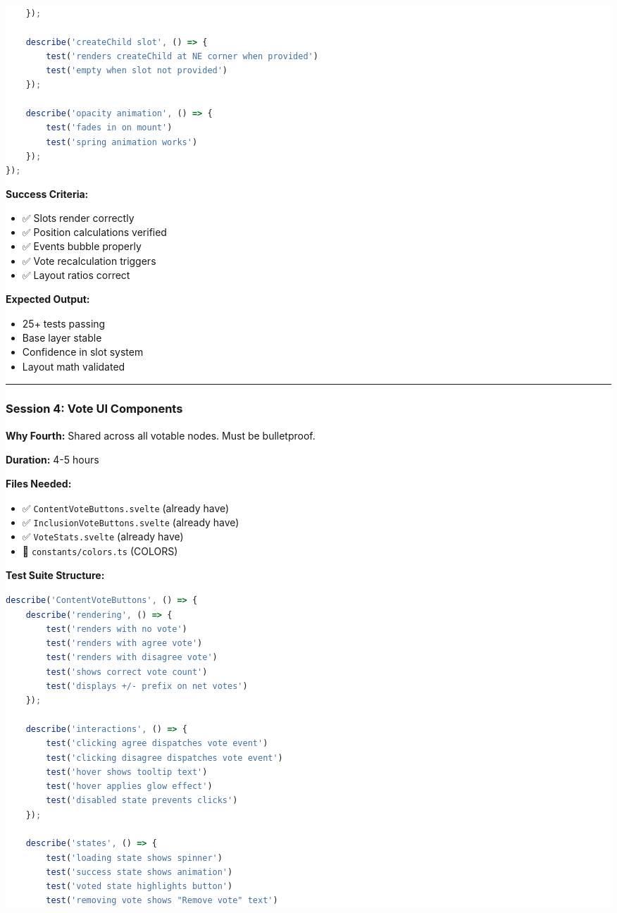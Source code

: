 ```typescript
    });
    
    describe('createChild slot', () => {
        test('renders createChild at NE corner when provided')
        test('empty when slot not provided')
    });
    
    describe('opacity animation', () => {
        test('fades in on mount')
        test('spring animation works')
    });
});
```

**Success Criteria:**
- ✅ Slots render correctly
- ✅ Position calculations verified
- ✅ Events bubble properly
- ✅ Vote recalculation triggers
- ✅ Layout ratios correct

**Expected Output:**
- 25+ tests passing
- Base layer stable
- Confidence in slot system
- Layout math validated

---

### **Session 4: Vote UI Components**

**Why Fourth:** Shared across all votable nodes. Must be bulletproof.

**Duration:** 4-5 hours

**Files Needed:**
- ✅ `ContentVoteButtons.svelte` (already have)
- ✅ `InclusionVoteButtons.svelte` (already have)
- ✅ `VoteStats.svelte` (already have)
- 📄 `constants/colors.ts` (COLORS)

**Test Suite Structure:**

```typescript
describe('ContentVoteButtons', () => {
    describe('rendering', () => {
        test('renders with no vote')
        test('renders with agree vote')
        test('renders with disagree vote')
        test('shows correct vote count')
        test('displays +/- prefix on net votes')
    });
    
    describe('interactions', () => {
        test('clicking agree dispatches vote event')
        test('clicking disagree dispatches vote event')
        test('hover shows tooltip text')
        test('hover applies glow effect')
        test('disabled state prevents clicks')
    });
    
    describe('states', () => {
        test('loading state shows spinner')
        test('success state shows animation')
        test('voted state highlights button')
        test('removing vote shows "Remove vote" text')
```